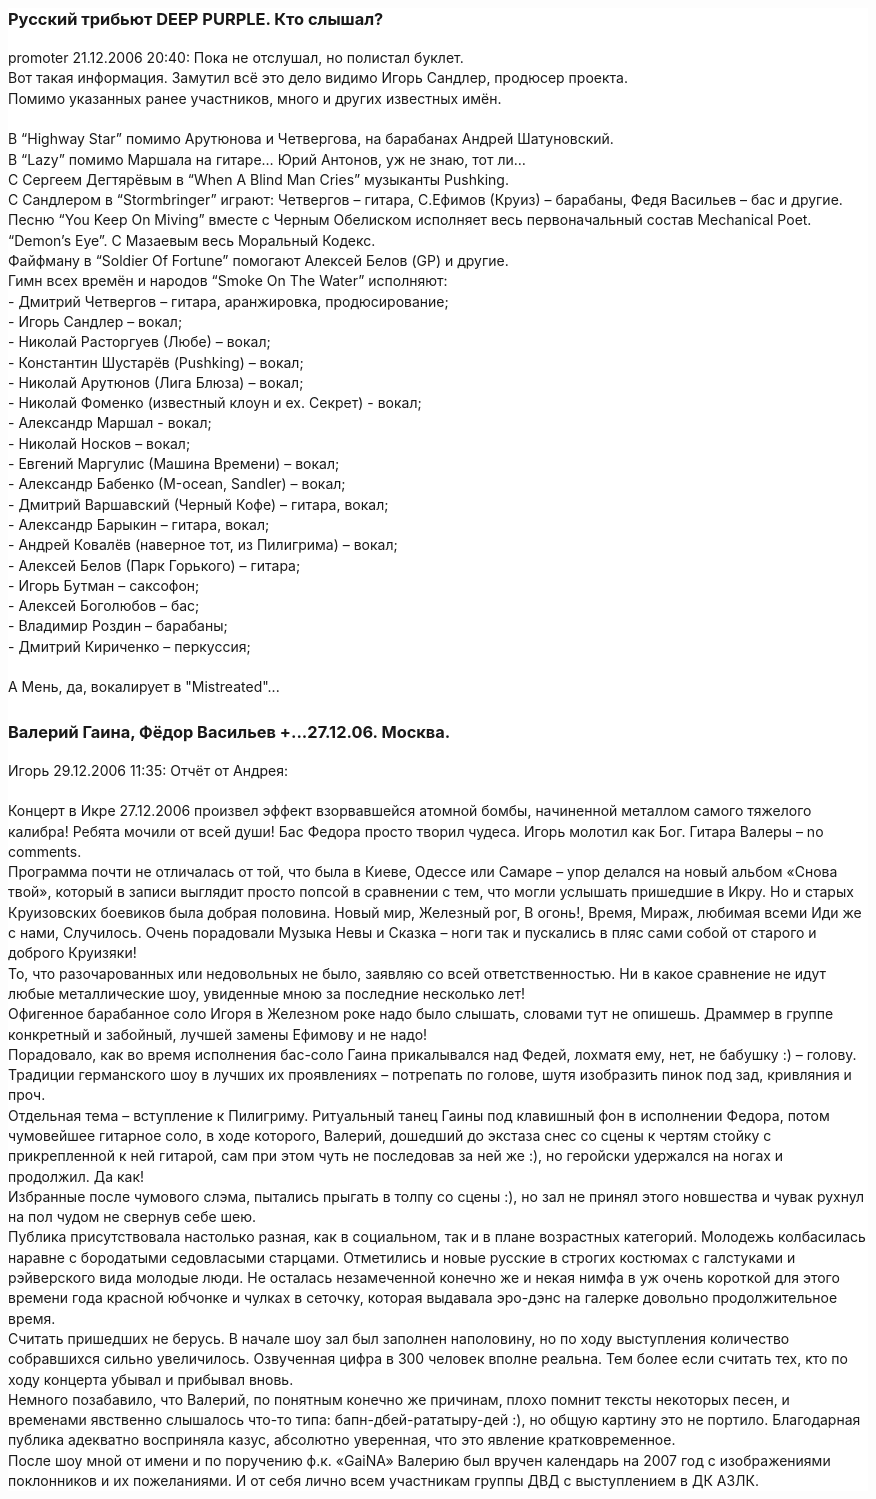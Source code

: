 ### Русский трибьют DEEP PURPLE. Кто слышал?

promoter 21.12.2006 20:40:
Пока не отслушал, но полистал буклет.<BR>Вот такая информация. Замутил всё это дело видимо Игорь Сандлер, продюсер проекта.<BR>Помимо указанных ранее участников, много и других известных имён.<BR><BR>В “Highway Star”  помимо Арутюнова и Четвергова, на барабанах Андрей Шатуновский.<BR>В “Lazy” помимо Маршала на гитаре… Юрий Антонов, уж не знаю, тот ли…<BR>С Сергеем Дегтярёвым в “When A Blind Man Cries” музыканты Pushking.<BR>С Сандлером в “Stormbringer” играют: Четвергов – гитара, С.Ефимов (Круиз) – барабаны, Федя Васильев – бас и другие.<BR>Песню “You Keep On Miving” вместе с Черным Обелиском исполняет весь первоначальный состав Mechanical Poet.<BR>“Demon’s Eye”. С Мазаевым весь Моральный Кодекс.<BR>Файфману в “Soldier Of Fortune” помогают Алексей Белов (GP) и другие.<BR>Гимн всех времён и народов “Smoke On The Water” исполняют:<BR>- Дмитрий Четвергов – гитара, аранжировка, продюсирование;<BR>- Игорь Сандлер – вокал;<BR>- Николай Расторгуев (Любе) – вокал;<BR>- Константин Шустарёв (Pushking) – вокал;<BR>- Николай Арутюнов (Лига Блюза) – вокал;<BR>- Николай Фоменко (известный клоун и ex. Секрет) - вокал;<BR>- Александр Маршал - вокал;<BR>- Николай Носков – вокал;<BR>- Евгений Маргулис (Машина Времени) – вокал;<BR>- Александр Бабенко (М-ocean, Sandler) – вокал;<BR>- Дмитрий Варшавский (Черный Кофе) – гитара, вокал;<BR>- Александр Барыкин – гитара, вокал;<BR>- Андрей Ковалёв (наверное тот, из Пилигрима) – вокал;<BR>- Алексей Белов (Парк Горького) – гитара;<BR>- Игорь Бутман – саксофон;<BR>- Алексей Боголюбов – бас;<BR>- Владимир Роздин – барабаны;<BR>- Дмитрий Кириченко – перкуссия;<BR><BR>А Мень, да, вокалирует в "Mistreated"...

### Валерий Гаина, Фёдор Васильев +...27.12.06. Москва.

Игорь 29.12.2006 11:35:
Отчёт от Андрея:<BR><BR>Концерт в Икре 27.12.2006 произвел эффект взорвавшейся атомной бомбы, начиненной металлом самого тяжелого калибра! Ребята мочили от всей души! Бас Федора просто творил чудеса. Игорь молотил как Бог. Гитара Валеры – no comments. <BR>Программа почти не отличалась от той, что была в Киеве, Одессе или Самаре – упор делался на новый альбом «Снова твой», который в записи выглядит просто попсой в сравнении с тем, что могли услышать пришедшие в Икру. Но и старых Круизовских боевиков была добрая половина. Новый мир, Железный рог, В огонь!, Время, Мираж, любимая всеми Иди же с нами, Случилось. Очень порадовали Музыка Невы и Сказка – ноги так и пускались в пляс сами собой от старого и доброго Круизяки! <BR>То, что разочарованных или недовольных не было, заявляю со всей ответственностью. Ни в какое сравнение не идут любые металлические шоу, увиденные мною за последние несколько лет! <BR>Офигенное барабанное соло Игоря в Железном роке надо было слышать, словами тут не опишешь. Драммер в группе конкретный и забойный, лучшей замены Ефимову и не надо! <BR>Порадовало, как во время исполнения бас-соло Гаина прикалывался над Федей, лохматя ему, нет, не бабушку :) – голову. Традиции германского шоу в лучших их проявлениях – потрепать по голове, шутя изобразить пинок под зад, кривляния и проч. <BR>Отдельная тема – вступление к Пилигриму. Ритуальный танец Гаины под клавишный фон в исполнении Федора, потом чумовейшее гитарное соло, в ходе которого, Валерий, дошедший до экстаза снес со сцены к чертям стойку с прикрепленной к ней гитарой, сам при этом чуть не последовав за ней же :), но геройски удержался на ногах и продолжил. Да как! <BR>Избранные после чумового слэма, пытались прыгать в толпу со сцены :), но зал не принял этого новшества и чувак рухнул на пол чудом не свернув себе шею. <BR>Публика присутствовала настолько разная, как в социальном, так и в плане возрастных категорий. Молодежь колбасилась наравне с бородатыми седовласыми старцами. Отметились и новые русские в строгих костюмах с галстуками и рэйверского вида молодые люди. Не осталась незамеченной конечно же и некая нимфа в уж очень короткой для этого времени года красной юбчонке и чулках в сеточку, которая выдавала эро-дэнс на галерке довольно продолжительное время. <BR>Считать пришедших не берусь. В начале шоу зал был заполнен наполовину, но по ходу выступления количество собравшихся сильно увеличилось. Озвученная цифра в 300 человек вполне реальна. Тем более если считать тех, кто по ходу концерта убывал и прибывал вновь. <BR>Немного позабавило, что Валерий, по понятным конечно же причинам, плохо помнит тексты некоторых песен, и временами явственно слышалось что-то типа: бапн-дбей-рататыру-дей :), но общую картину это не портило. Благодарная публика адекватно восприняла казус, абсолютно уверенная, что это явление кратковременное. <BR>После шоу мной от имени и по поручению ф.к. «GaiNA» Валерию был вручен календарь на 2007 год с изображениями поклонников и их пожеланиями. И от себя лично всем участникам группы ДВД с выступлением в ДК АЗЛК. <BR>
